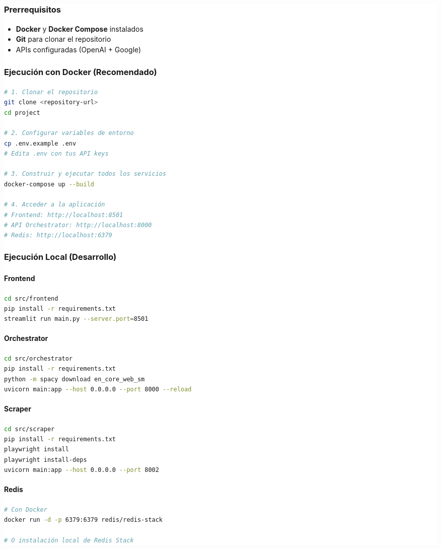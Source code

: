 ### Prerrequisitos

- **Docker** y **Docker Compose** instalados
- **Git** para clonar el repositorio
- APIs configuradas (OpenAI + Google)

### Ejecución con Docker (Recomendado)

```bash
# 1. Clonar el repositorio
git clone <repository-url>
cd project

# 2. Configurar variables de entorno
cp .env.example .env
# Edita .env con tus API keys

# 3. Construir y ejecutar todos los servicios
docker-compose up --build

# 4. Acceder a la aplicación
# Frontend: http://localhost:8501
# API Orchestrator: http://localhost:8000
# Redis: http://localhost:6379
```

### Ejecución Local (Desarrollo)

#### Frontend
```bash
cd src/frontend
pip install -r requirements.txt
streamlit run main.py --server.port=8501
```

#### Orchestrator
```bash
cd src/orchestrator
pip install -r requirements.txt
python -m spacy download en_core_web_sm
uvicorn main:app --host 0.0.0.0 --port 8000 --reload
```

#### Scraper
```bash
cd src/scraper
pip install -r requirements.txt
playwright install
playwright install-deps
uvicorn main:app --host 0.0.0.0 --port 8002
```

#### Redis
```bash
# Con Docker
docker run -d -p 6379:6379 redis/redis-stack

# O instalación local de Redis Stack
```
